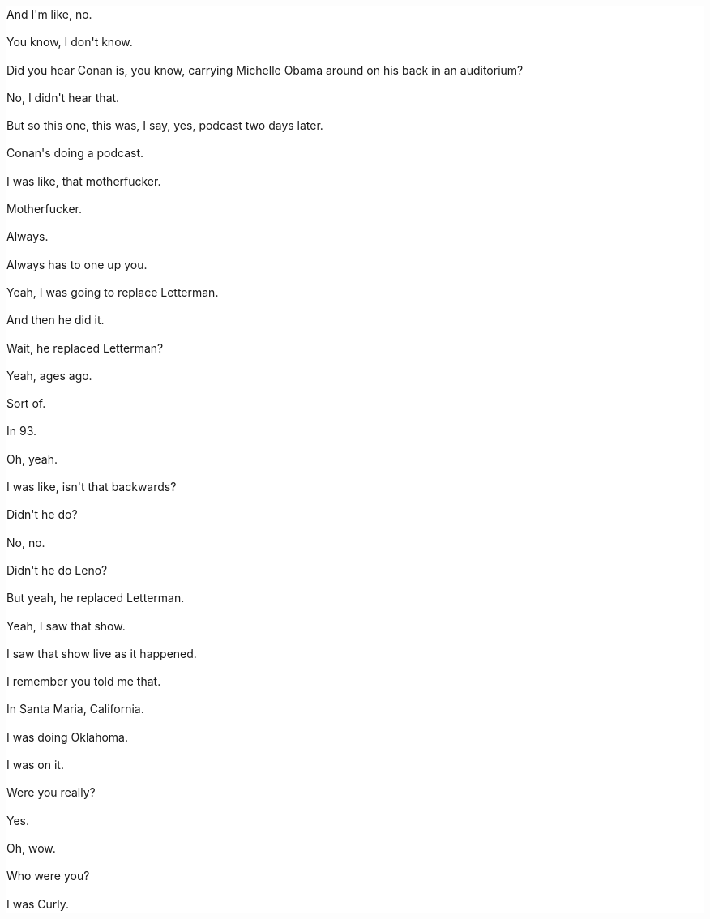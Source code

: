 And I'm like, no.

You know, I don't know.

Did you hear Conan is, you know, carrying Michelle Obama around on his back in an auditorium?

No, I didn't hear that.

But so this one, this was, I say, yes, podcast two days later.

Conan's doing a podcast.

I was like, that motherfucker.

Motherfucker.

Always.

Always has to one up you.

Yeah, I was going to replace Letterman.

And then he did it.

Wait, he replaced Letterman?

Yeah, ages ago.

Sort of.

In 93.

Oh, yeah.

I was like, isn't that backwards?

Didn't he do?

No, no.

Didn't he do Leno?

But yeah, he replaced Letterman.

Yeah, I saw that show.

I saw that show live as it happened.

I remember you told me that.

In Santa Maria, California.

I was doing Oklahoma.

I was on it.

Were you really?

Yes.

Oh, wow.

Who were you?

I was Curly.
